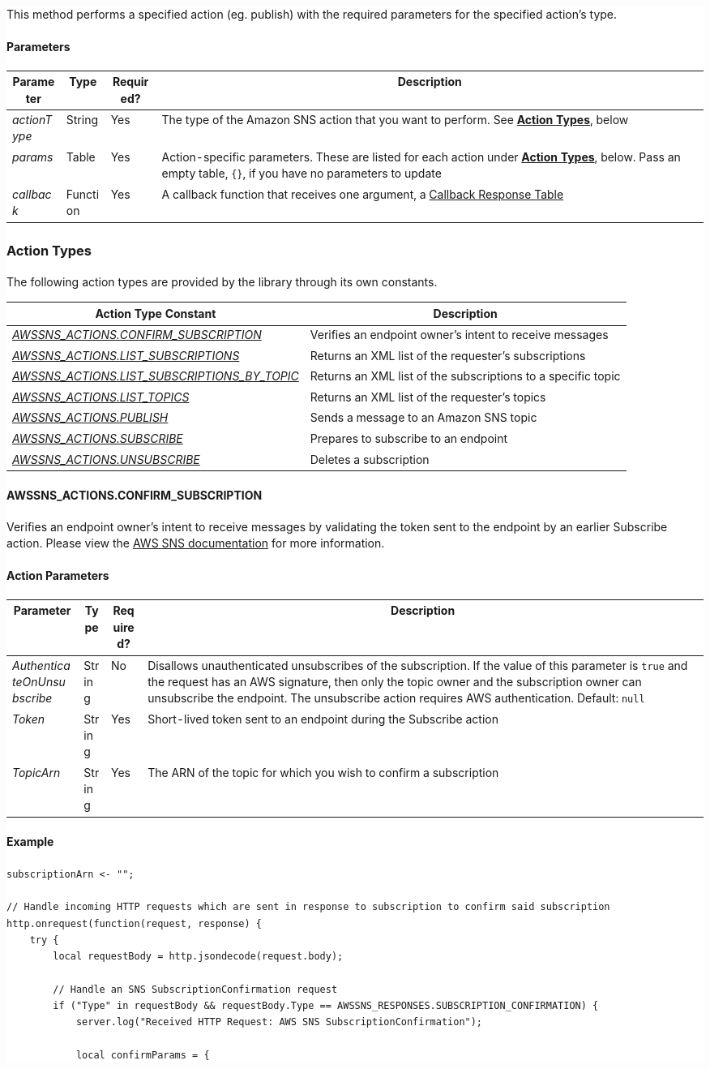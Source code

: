 This method performs a specified action (eg. publish) with the required parameters for the specified action’s type.

#### Parameters ####

| Parameter | Type | Required? | Description |
| --- | --- | --- | --- |
| *actionType* | String | Yes | The type of the Amazon SNS action that you want to perform. See [**Action Types**](#action-types), below |
| *params* | Table | Yes | Action-specific parameters. These are listed for each action under [**Action Types**](#action-types), below. Pass an empty table, `{}`, if you have no parameters to update |
| *callback* | Function | Yes | A callback function that receives one argument, a [Callback Response Table](#callback-response-table) |

### Action Types ###

The following action types are provided by the library through its own constants.

| Action Type Constant | Description |
| --- | --- |
| [*AWSSNS_ACTIONS.CONFIRM_SUBSCRIPTION*](#awssns_actionsconfirm_subscription) | Verifies an endpoint owner’s intent to receive messages |
| [*AWSSNS_ACTIONS.LIST_SUBSCRIPTIONS*](#awssns_actionslist_subscriptions) | Returns an XML list of the requester’s subscriptions |
| [*AWSSNS_ACTIONS.LIST_SUBSCRIPTIONS_BY_TOPIC*](#awssns_actionslist_subscriptions_by_topic) | Returns an XML list of the subscriptions to a specific topic |
| [*AWSSNS_ACTIONS.LIST_TOPICS*](#awssns_actionslist_topics) | Returns an XML list of the requester’s topics |
| [*AWSSNS_ACTIONS.PUBLISH*](#awssns_actionspublish) | Sends a message to an Amazon SNS topic |
| [*AWSSNS_ACTIONS.SUBSCRIBE*](#awssns_actionssubscribe) | Prepares to subscribe to an endpoint |
| [*AWSSNS_ACTIONS.UNSUBSCRIBE*](#awssns_actionsunsubscribe) | Deletes a subscription |

#### AWSSNS_ACTIONS.CONFIRM_SUBSCRIPTION ####

Verifies an endpoint owner’s intent to receive messages by validating the token sent to the endpoint by an earlier Subscribe action. Please view the [AWS SNS documentation](http://docs.aws.amazon.com/sns/latest/api/API_ConfirmSubscription.html) for more information.

#### Action Parameters ####

| Parameter | Type | Required? | Description |
| --- | --- | --- | --- |
| *AuthenticateOnUnsubscribe* | String | No | Disallows unauthenticated unsubscribes of the subscription. If the value of this parameter is `true` and the request has an AWS signature, then only the topic owner and the subscription owner can unsubscribe the endpoint. The unsubscribe action requires AWS authentication. Default: `null` |
| *Token* | String  | Yes | Short-lived token sent to an endpoint during the Subscribe action |
| *TopicArn* | String  | Yes | The ARN of the topic for which you wish to confirm a subscription |

<a id="ida"></a>

#### Example ####

```squirrel
subscriptionArn <- "";

// Handle incoming HTTP requests which are sent in response to subscription to confirm said subscription
http.onrequest(function(request, response) {
    try {
        local requestBody = http.jsondecode(request.body);

        // Handle an SNS SubscriptionConfirmation request
        if ("Type" in requestBody && requestBody.Type == AWSSNS_RESPONSES.SUBSCRIPTION_CONFIRMATION) {
            server.log("Received HTTP Request: AWS SNS SubscriptionConfirmation");

            local confirmParams = {
```